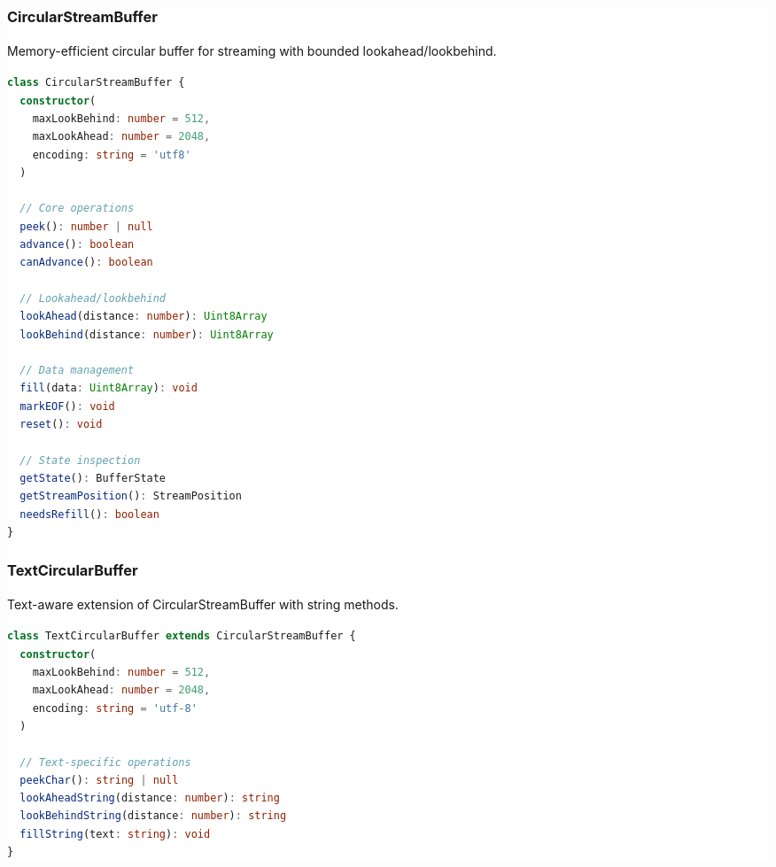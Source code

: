 ### CircularStreamBuffer

Memory-efficient circular buffer for streaming with bounded lookahead/lookbehind.

```typescript
class CircularStreamBuffer {
  constructor(
    maxLookBehind: number = 512,
    maxLookAhead: number = 2048,
    encoding: string = 'utf8'
  )
  
  // Core operations
  peek(): number | null
  advance(): boolean
  canAdvance(): boolean
  
  // Lookahead/lookbehind
  lookAhead(distance: number): Uint8Array
  lookBehind(distance: number): Uint8Array
  
  // Data management
  fill(data: Uint8Array): void
  markEOF(): void
  reset(): void
  
  // State inspection
  getState(): BufferState
  getStreamPosition(): StreamPosition
  needsRefill(): boolean
}
```

### TextCircularBuffer

Text-aware extension of CircularStreamBuffer with string methods.

```typescript
class TextCircularBuffer extends CircularStreamBuffer {
  constructor(
    maxLookBehind: number = 512,
    maxLookAhead: number = 2048,
    encoding: string = 'utf-8'
  )
  
  // Text-specific operations
  peekChar(): string | null
  lookAheadString(distance: number): string
  lookBehindString(distance: number): string
  fillString(text: string): void
}
```
